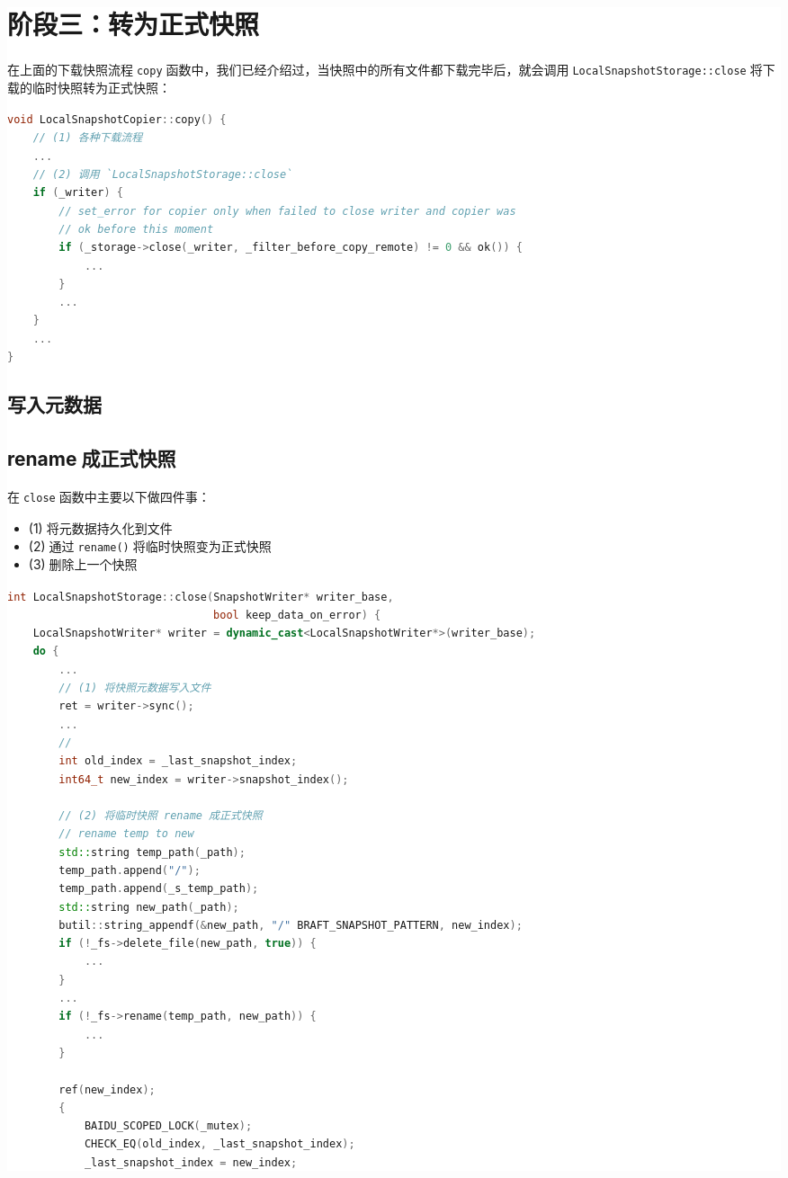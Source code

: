 阶段三：转为正式快照
===

在上面的下载快照流程 `copy` 函数中，我们已经介绍过，当快照中的所有文件都下载完毕后，就会调用 `LocalSnapshotStorage::close` 将下载的临时快照转为正式快照：

```cpp
void LocalSnapshotCopier::copy() {
    // (1) 各种下载流程
    ...
    // (2) 调用 `LocalSnapshotStorage::close`
    if (_writer) {
        // set_error for copier only when failed to close writer and copier was
        // ok before this moment
        if (_storage->close(_writer, _filter_before_copy_remote) != 0 && ok()) {
            ...
        }
        ...
    }
    ...
}
```

写入元数据
---

rename 成正式快照
---

在 `close` 函数中主要以下做四件事：
* (1) 将元数据持久化到文件
* (2) 通过 `rename()` 将临时快照变为正式快照
* (3) 删除上一个快照

```cpp
int LocalSnapshotStorage::close(SnapshotWriter* writer_base,
                                bool keep_data_on_error) {
    LocalSnapshotWriter* writer = dynamic_cast<LocalSnapshotWriter*>(writer_base);
    do {
        ...
        // (1) 将快照元数据写入文件
        ret = writer->sync();
        ...
        //
        int old_index = _last_snapshot_index;
        int64_t new_index = writer->snapshot_index();

        // (2) 将临时快照 rename 成正式快照
        // rename temp to new
        std::string temp_path(_path);
        temp_path.append("/");
        temp_path.append(_s_temp_path);
        std::string new_path(_path);
        butil::string_appendf(&new_path, "/" BRAFT_SNAPSHOT_PATTERN, new_index);
        if (!_fs->delete_file(new_path, true)) {
            ...
        }
        ...
        if (!_fs->rename(temp_path, new_path)) {
            ...
        }

        ref(new_index);
        {
            BAIDU_SCOPED_LOCK(_mutex);
            CHECK_EQ(old_index, _last_snapshot_index);
            _last_snapshot_index = new_index;
```